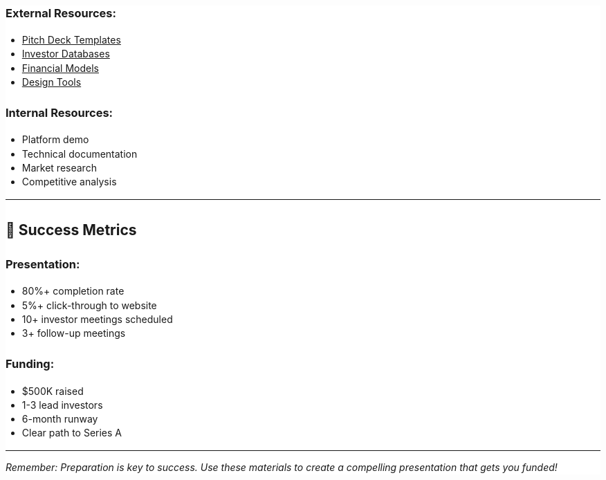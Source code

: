 ### **External Resources:**

- [Pitch Deck Templates](https://pitch.com)
- [Investor Databases](https://crunchbase.com)
- [Financial Models](https://airtable.com)
- [Design Tools](https://figma.com)

### **Internal Resources:**

- Platform demo
- Technical documentation
- Market research
- Competitive analysis

---

## 🎯 **Success Metrics**

### **Presentation:**

- 80%+ completion rate
- 5%+ click-through to website
- 10+ investor meetings scheduled
- 3+ follow-up meetings

### **Funding:**

- $500K raised
- 1-3 lead investors
- 6-month runway
- Clear path to Series A

---

_Remember: Preparation is key to success. Use these materials to create a compelling presentation that gets you funded!_
